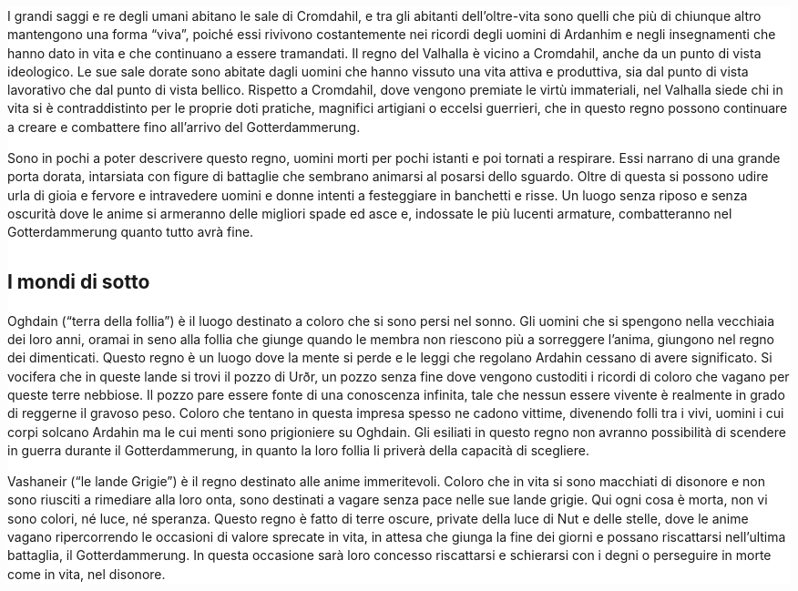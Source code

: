 I grandi saggi e re degli umani abitano le sale di Cromdahil, e tra gli abitanti dell’oltre-vita sono quelli che più di chiunque altro mantengono una forma “viva”, poiché essi rivivono costantemente nei ricordi degli uomini di Ardanhim e negli insegnamenti che hanno dato in vita e che continuano a essere tramandati.
Il regno del Valhalla è vicino a Cromdahil, anche da un punto di vista ideologico. Le sue sale dorate sono abitate dagli uomini che hanno vissuto una vita attiva e produttiva, sia dal punto di vista lavorativo che dal punto di vista bellico. Rispetto a Cromdahil, dove vengono premiate le virtù immateriali, nel Valhalla siede chi in vita si è contraddistinto per le proprie doti pratiche, magnifici artigiani o eccelsi guerrieri, che in questo regno possono continuare a creare e combattere fino all’arrivo del Gotterdammerung.

Sono in pochi a poter descrivere questo regno, uomini morti per pochi istanti e poi tornati a respirare. Essi narrano di una grande porta dorata, intarsiata con figure di battaglie che sembrano animarsi al posarsi dello sguardo. Oltre di questa si possono udire urla di gioia e fervore e intravedere uomini e donne intenti a festeggiare in banchetti e risse. Un luogo senza riposo e senza oscurità dove le anime si armeranno delle migliori spade ed asce e, indossate le più lucenti armature, combatteranno nel Gotterdammerung quanto tutto avrà fine.

## I mondi di sotto
Oghdain (“terra della follia”) è il luogo destinato a coloro che si sono persi nel sonno. Gli uomini che si spengono nella vecchiaia dei loro anni, oramai in seno alla follia che giunge quando le membra non riescono più a sorreggere l’anima, giungono nel regno dei dimenticati. Questo regno è un luogo dove la mente si perde e le leggi che regolano Ardahin cessano di avere significato. Si vocifera che in queste lande si trovi il pozzo di Urðr, un pozzo senza fine dove vengono custoditi i ricordi di coloro che vagano per queste terre nebbiose. Il pozzo pare essere fonte di una conoscenza infinita, tale che nessun essere vivente è realmente in grado di reggerne il gravoso peso. Coloro che tentano in questa impresa spesso ne cadono vittime, divenendo folli tra i vivi, uomini i cui corpi solcano Ardahin ma le cui menti sono prigioniere su Oghdain. Gli esiliati in questo regno non avranno possibilità di scendere in guerra durante il Gotterdammerung, in quanto la loro follia li priverà della capacità di scegliere.

Vashaneir (“le lande Grigie”) è il regno destinato alle anime immeritevoli. Coloro che in vita si sono macchiati di disonore e non sono riusciti a rimediare alla loro onta, sono destinati a vagare senza pace nelle sue lande grigie. Qui ogni cosa è morta, non vi sono colori, né luce, né speranza. Questo regno è fatto di terre oscure, private della luce di Nut e delle stelle, dove le anime vagano ripercorrendo le occasioni di valore sprecate in vita, in attesa che giunga la fine dei giorni e possano riscattarsi nell’ultima battaglia, il Gotterdammerung. In questa occasione sarà loro concesso riscattarsi e schierarsi con i degni o perseguire in morte come in vita, nel disonore.